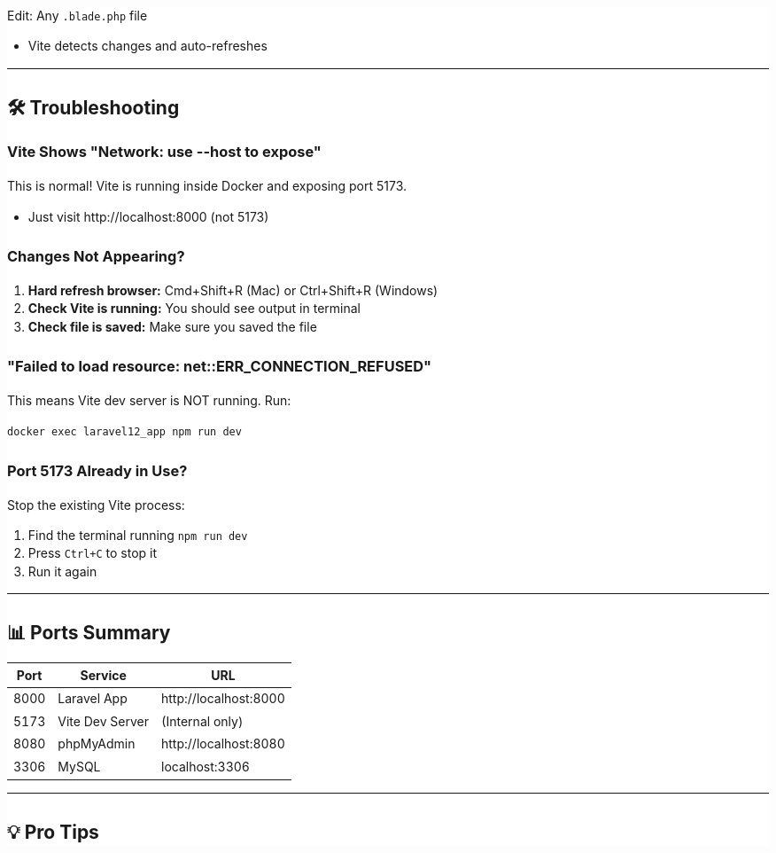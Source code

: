 Edit: Any `.blade.php` file

- Vite detects changes and auto-refreshes

---

## 🛠️ Troubleshooting

### Vite Shows "Network: use --host to expose"

This is normal! Vite is running inside Docker and exposing port 5173.

- Just visit http://localhost:8000 (not 5173)

### Changes Not Appearing?

1. **Hard refresh browser:** Cmd+Shift+R (Mac) or Ctrl+Shift+R (Windows)
2. **Check Vite is running:** You should see output in terminal
3. **Check file is saved:** Make sure you saved the file

### "Failed to load resource: net::ERR_CONNECTION_REFUSED"

This means Vite dev server is NOT running. Run:

```bash
docker exec laravel12_app npm run dev
```

### Port 5173 Already in Use?

Stop the existing Vite process:

1. Find the terminal running `npm run dev`
2. Press `Ctrl+C` to stop it
3. Run it again

---

## 📊 Ports Summary

| Port | Service         | URL                   |
| ---- | --------------- | --------------------- |
| 8000 | Laravel App     | http://localhost:8000 |
| 5173 | Vite Dev Server | (Internal only)       |
| 8080 | phpMyAdmin      | http://localhost:8080 |
| 3306 | MySQL           | localhost:3306        |

---

## 💡 Pro Tips
